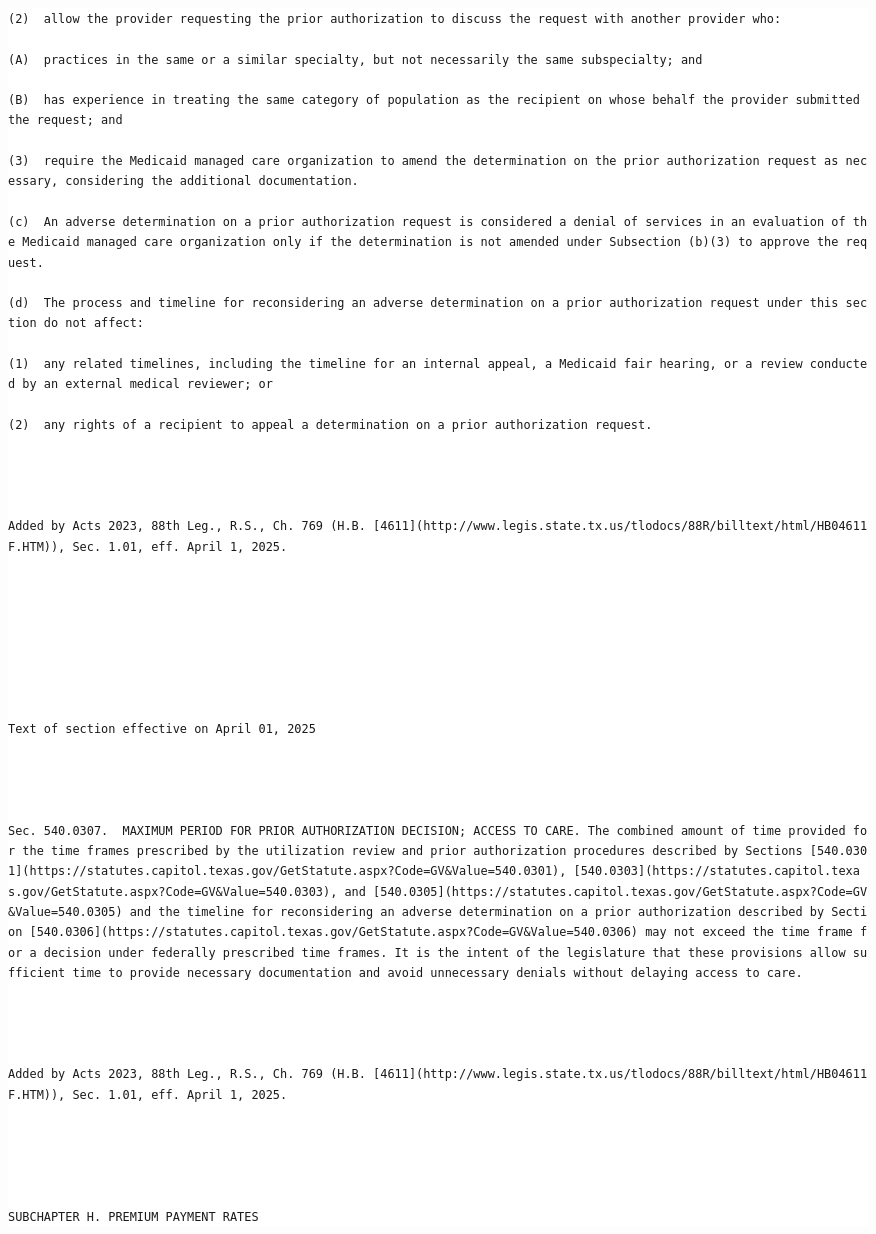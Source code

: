     (2)  allow the provider requesting the prior authorization to discuss the request with another provider who:
    
    (A)  practices in the same or a similar specialty, but not necessarily the same subspecialty; and
    
    (B)  has experience in treating the same category of population as the recipient on whose behalf the provider submitted the request; and
    
    (3)  require the Medicaid managed care organization to amend the determination on the prior authorization request as necessary, considering the additional documentation.
    
    (c)  An adverse determination on a prior authorization request is considered a denial of services in an evaluation of the Medicaid managed care organization only if the determination is not amended under Subsection (b)(3) to approve the request.
    
    (d)  The process and timeline for reconsidering an adverse determination on a prior authorization request under this section do not affect:
    
    (1)  any related timelines, including the timeline for an internal appeal, a Medicaid fair hearing, or a review conducted by an external medical reviewer; or
    
    (2)  any rights of a recipient to appeal a determination on a prior authorization request.
    
    
    
    
    Added by Acts 2023, 88th Leg., R.S., Ch. 769 (H.B. [4611](http://www.legis.state.tx.us/tlodocs/88R/billtext/html/HB04611F.HTM)), Sec. 1.01, eff. April 1, 2025.
    
    
    
    
    
      
    
    
    Text of section effective on April 01, 2025
    
      
    
    
    Sec. 540.0307.  MAXIMUM PERIOD FOR PRIOR AUTHORIZATION DECISION; ACCESS TO CARE. The combined amount of time provided for the time frames prescribed by the utilization review and prior authorization procedures described by Sections [540.0301](https://statutes.capitol.texas.gov/GetStatute.aspx?Code=GV&Value=540.0301), [540.0303](https://statutes.capitol.texas.gov/GetStatute.aspx?Code=GV&Value=540.0303), and [540.0305](https://statutes.capitol.texas.gov/GetStatute.aspx?Code=GV&Value=540.0305) and the timeline for reconsidering an adverse determination on a prior authorization described by Section [540.0306](https://statutes.capitol.texas.gov/GetStatute.aspx?Code=GV&Value=540.0306) may not exceed the time frame for a decision under federally prescribed time frames. It is the intent of the legislature that these provisions allow sufficient time to provide necessary documentation and avoid unnecessary denials without delaying access to care.
    
    
    
    
    Added by Acts 2023, 88th Leg., R.S., Ch. 769 (H.B. [4611](http://www.legis.state.tx.us/tlodocs/88R/billtext/html/HB04611F.HTM)), Sec. 1.01, eff. April 1, 2025.
    
    
    
    
    
    SUBCHAPTER H. PREMIUM PAYMENT RATES
    
      
    
    